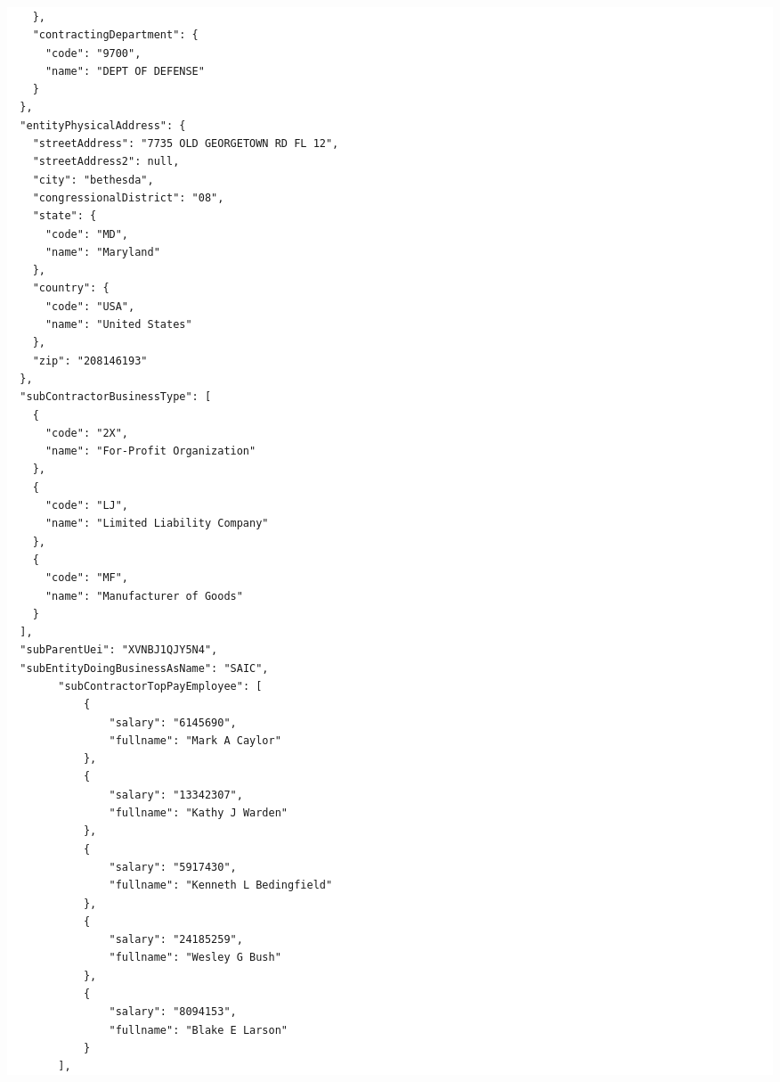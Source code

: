         },
        "contractingDepartment": {
          "code": "9700",
          "name": "DEPT OF DEFENSE"
        }
      },
      "entityPhysicalAddress": {
        "streetAddress": "7735 OLD GEORGETOWN RD FL 12",
        "streetAddress2": null,
        "city": "bethesda",
        "congressionalDistrict": "08",
        "state": {
          "code": "MD",
          "name": "Maryland"
        },
        "country": {
          "code": "USA",
          "name": "United States"
        },
        "zip": "208146193"
      },
      "subContractorBusinessType": [
        {
          "code": "2X",
          "name": "For-Profit Organization"
        },
        {
          "code": "LJ",
          "name": "Limited Liability Company"
        },
        {
          "code": "MF",
          "name": "Manufacturer of Goods"
        }
      ],
      "subParentUei": "XVNBJ1QJY5N4",
      "subEntityDoingBusinessAsName": "SAIC",
            "subContractorTopPayEmployee": [
                {
                    "salary": "6145690",
                    "fullname": "Mark A Caylor"
                },
                {
                    "salary": "13342307",
                    "fullname": "Kathy J Warden"
                },
                {
                    "salary": "5917430",
                    "fullname": "Kenneth L Bedingfield"
                },
                {
                    "salary": "24185259",
                    "fullname": "Wesley G Bush"
                },
                {
                    "salary": "8094153",
                    "fullname": "Blake E Larson"
                }
            ],
